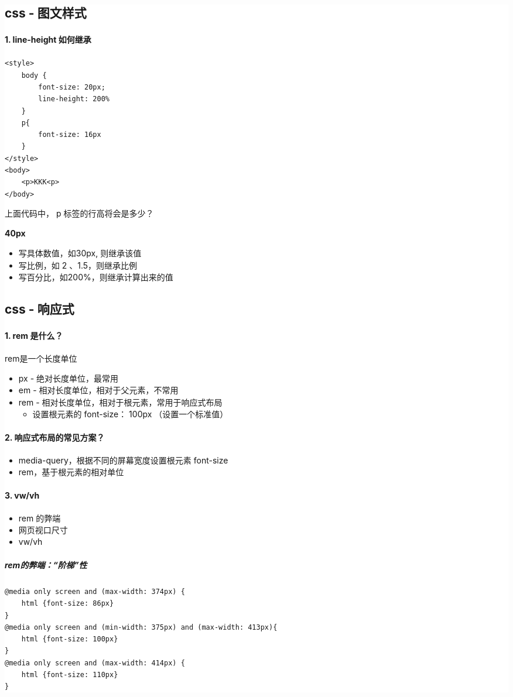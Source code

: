 ## css - 图文样式

#### 1. line-height 如何继承

```
<style>
    body {
        font-size: 20px;
        line-height: 200%
    }
    p{
        font-size: 16px
    }
</style>
<body>
	<p>KKK<p>
</body>
```

上面代码中， p 标签的行高将会是多少？

**40px**

- 写具体数值，如30px, 则继承该值
- 写比例，如 2 、1.5，则继承比例
- 写百分比，如200%，则继承计算出来的值

## css - 响应式

#### 1. rem 是什么？

rem是一个长度单位

- px - 绝对长度单位，最常用
- em - 相对长度单位，相对于父元素，不常用
- rem - 相对长度单位，相对于根元素，常用于响应式布局
  - 设置根元素的 font-size： 100px （设置一个标准值）

#### 2. 响应式布局的常见方案？

- media-query，根据不同的屏幕宽度设置根元素 font-size
- rem，基于根元素的相对单位

#### 3. vw/vh

- rem 的弊端
- 网页视口尺寸
- vw/vh

##### rem的弊端：“阶梯”性

```
@media only screen and (max-width: 374px) {
    html {font-size: 86px}
}
@media only screen and (min-width: 375px) and (max-width: 413px){
    html {font-size: 100px}
}
@media only screen and (max-width: 414px) {
    html {font-size: 110px}
}
```
